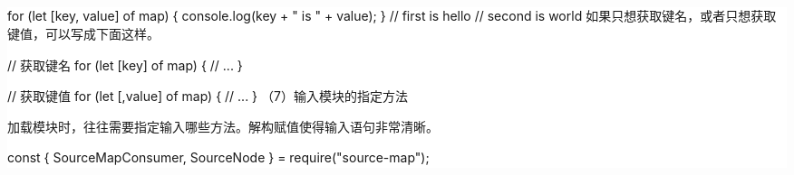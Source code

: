 for (let [key, value] of map) {
  console.log(key + " is " + value);
}
// first is hello
// second is world
如果只想获取键名，或者只想获取键值，可以写成下面这样。

// 获取键名
for (let [key] of map) {
  // ...
}

// 获取键值
for (let [,value] of map) {
  // ...
}
（7）输入模块的指定方法

加载模块时，往往需要指定输入哪些方法。解构赋值使得输入语句非常清晰。

const { SourceMapConsumer, SourceNode } = require("source-map");

